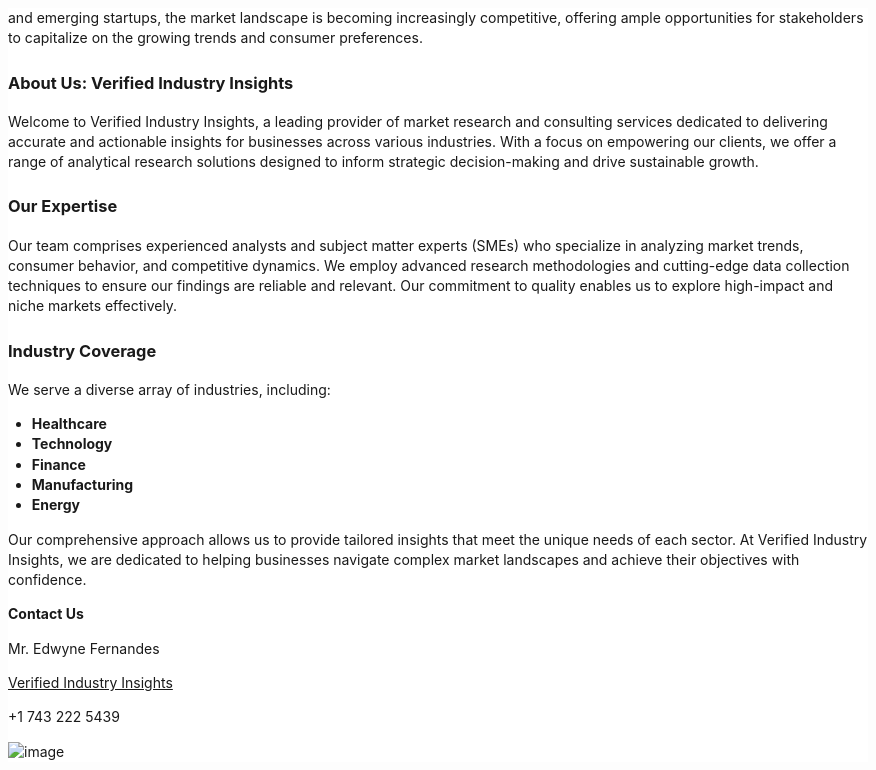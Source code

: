 and emerging startups, the market landscape is becoming increasingly competitive, offering ample opportunities for stakeholders to capitalize on the growing trends and consumer preferences.</p><h3>About Us: Verified Industry Insights</h3><p>Welcome to Verified Industry Insights, a leading provider of market research and consulting services dedicated to delivering accurate and actionable insights for businesses across various industries. With a focus on empowering our clients, we offer a range of analytical research solutions designed to inform strategic decision-making and drive sustainable growth.</p><h3>Our Expertise</h3><p>Our team comprises experienced analysts and subject matter experts (SMEs) who specialize in analyzing market trends, consumer behavior, and competitive dynamics. We employ advanced research methodologies and cutting-edge data collection techniques to ensure our findings are reliable and relevant. Our commitment to quality enables us to explore high-impact and niche markets effectively.</p><h3>Industry Coverage</h3><p>We serve a diverse array of industries, including:</p><ul><li><strong>Healthcare</strong></li><li><strong>Technology</strong></li><li><strong>Finance</strong></li><li><strong>Manufacturing</strong></li><li><strong>Energy</strong></li></ul><p>Our comprehensive approach allows us to provide tailored insights that meet the unique needs of each sector. At Verified Industry Insights, we are dedicated to helping businesses navigate complex market landscapes and achieve their objectives with confidence.</p><p><strong>Contact Us</strong></p><p>Mr. Edwyne Fernandes</p><p><a href="https://www.verifiedindustryinsights.com/">Verified Industry Insights</a></p><p>+1 743 222 5439</p>
![image](https://github.com/user-attachments/assets/52c27bb1-f56b-47ae-b364-4c24b927d469)
